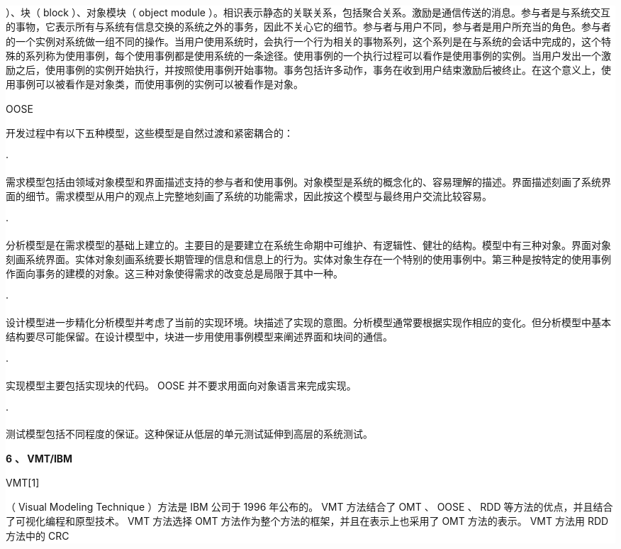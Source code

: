 ）、块（
block
）、对象模块（
object module
）。相识表示静态的关联关系，包括聚合关系。激励是通信传送的消息。参与者是与系统交互的事物，它表示所有与系统有信息交换的系统之外的事务，因此不关心它的细节。参与者与用户不同，参与者是用户所充当的角色。参与者的一个实例对系统做一组不同的操作。当用户使用系统时，会执行一个行为相关的事物系列，这个系列是在与系统的会话中完成的，这个特殊的系列称为使用事例，每个使用事例都是使用系统的一条途径。使用事例的一个执行过程可以看作是使用事例的实例。当用户发出一个激励之后，使用事例的实例开始执行，并按照使用事例开始事物。事务包括许多动作，事务在收到用户结束激励后被终止。在这个意义上，使用事例可以被看作是对象类，而使用事例的实例可以被看作是对象。

OOSE

开发过程中有以下五种模型，这些模型是自然过渡和紧密耦合的：

·

需求模型包括由领域对象模型和界面描述支持的参与者和使用事例。对象模型是系统的概念化的、容易理解的描述。界面描述刻画了系统界面的细节。需求模型从用户的观点上完整地刻画了系统的功能需求，因此按这个模型与最终用户交流比较容易。

·

分析模型是在需求模型的基础上建立的。主要目的是要建立在系统生命期中可维护、有逻辑性、健壮的结构。模型中有三种对象。界面对象刻画系统界面。实体对象刻画系统要长期管理的信息和信息上的行为。实体对象生存在一个特别的使用事例中。第三种是按特定的使用事例作面向事务的建模的对象。这三种对象使得需求的改变总是局限于其中一种。

·

设计模型进一步精化分析模型并考虑了当前的实现环境。块描述了实现的意图。分析模型通常要根据实现作相应的变化。但分析模型中基本结构要尽可能保留。在设计模型中，块进一步用使用事例模型来阐述界面和块间的通信。

·

实现模型主要包括实现块的代码。
OOSE
并不要求用面向对象语言来完成实现。

·

测试模型包括不同程度的保证。这种保证从低层的单元测试延伸到高层的系统测试。

**6**
**、
VMT/IBM**

VMT[1]

（
Visual Modeling Technique
）方法是
IBM
公司于
1996
年公布的。
VMT
方法结合了
OMT
、
OOSE
、
RDD
等方法的优点，并且结合了可视化编程和原型技术。
VMT
方法选择
OMT
方法作为整个方法的框架，并且在表示上也采用了
OMT
方法的表示。
VMT
方法用
RDD
方法中的
CRC